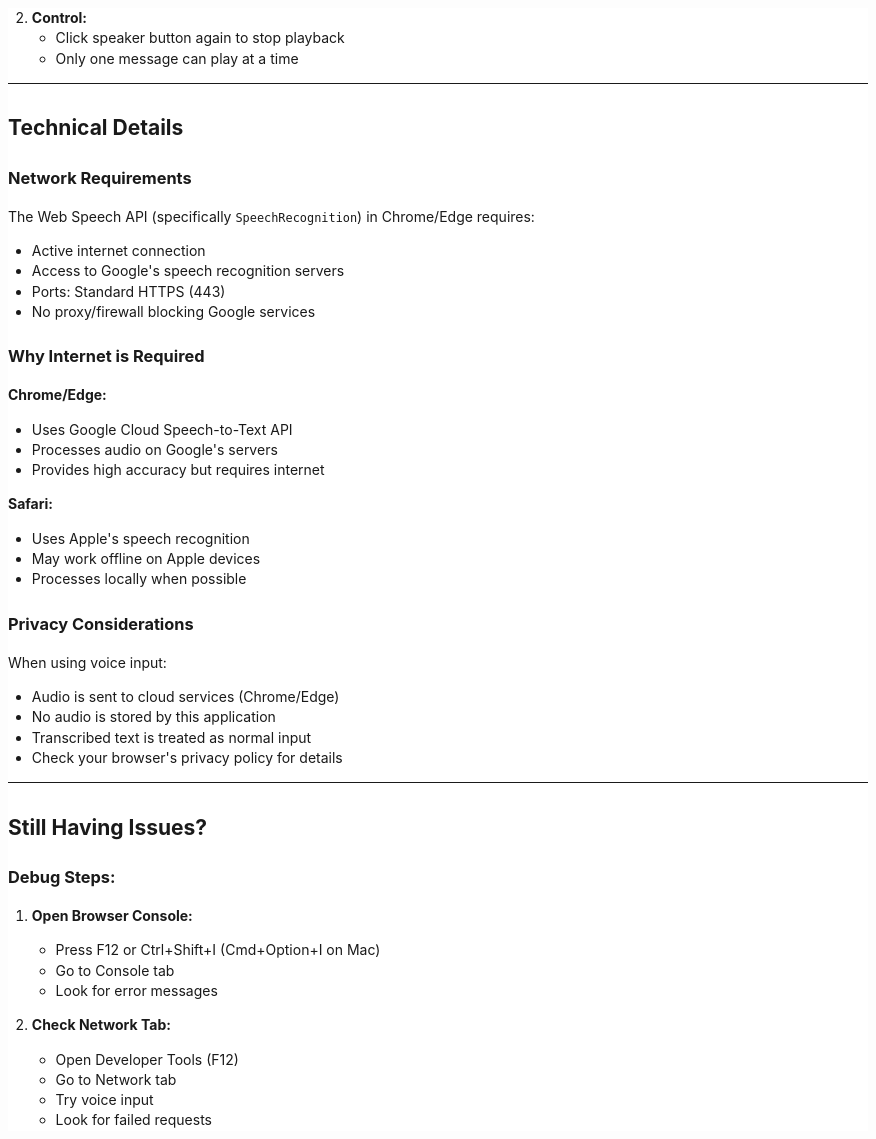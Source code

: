 2. **Control:**
   - Click speaker button again to stop playback
   - Only one message can play at a time

---

## Technical Details

### Network Requirements

The Web Speech API (specifically `SpeechRecognition`) in Chrome/Edge requires:
- Active internet connection
- Access to Google's speech recognition servers
- Ports: Standard HTTPS (443)
- No proxy/firewall blocking Google services

### Why Internet is Required

**Chrome/Edge:**
- Uses Google Cloud Speech-to-Text API
- Processes audio on Google's servers
- Provides high accuracy but requires internet

**Safari:**
- Uses Apple's speech recognition
- May work offline on Apple devices
- Processes locally when possible

### Privacy Considerations

When using voice input:
- Audio is sent to cloud services (Chrome/Edge)
- No audio is stored by this application
- Transcribed text is treated as normal input
- Check your browser's privacy policy for details

---

## Still Having Issues?

### Debug Steps:

1. **Open Browser Console:**
   - Press F12 or Ctrl+Shift+I (Cmd+Option+I on Mac)
   - Go to Console tab
   - Look for error messages

2. **Check Network Tab:**
   - Open Developer Tools (F12)
   - Go to Network tab
   - Try voice input
   - Look for failed requests
